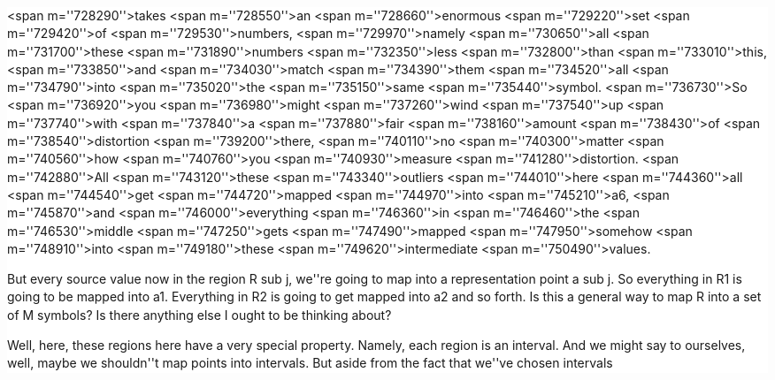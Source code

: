   <span m=''728290''>takes</span> <span m=''728550''>an</span> <span m=''728660''>enormous</span>
  <span m=''729220''>set</span> <span m=''729420''>of</span> <span m=''729530''>numbers,</span>
  <span m=''729970''>namely</span> <span m=''730650''>all</span> <span m=''731700''>these</span>
  <span m=''731890''>numbers</span> <span m=''732350''>less</span> <span m=''732800''>than</span>
  <span m=''733010''>this,</span> <span m=''733850''>and</span> <span m=''734030''>match</span>
  <span m=''734390''>them</span> <span m=''734520''>all</span> <span m=''734790''>into</span>
  <span m=''735020''>the</span> <span m=''735150''>same</span> <span m=''735440''>symbol.</span>
  <span m=''736730''>So</span> <span m=''736920''>you</span> <span m=''736980''>might</span>
  <span m=''737260''>wind</span> <span m=''737540''>up</span> <span m=''737740''>with</span>
  <span m=''737840''>a</span> <span m=''737880''>fair</span> <span m=''738160''>amount</span>
  <span m=''738430''>of</span> <span m=''738540''>distortion</span> <span m=''739200''>there,</span>
  <span m=''740110''>no</span> <span m=''740300''>matter</span> <span m=''740560''>how</span>
  <span m=''740760''>you</span> <span m=''740930''>measure</span> <span m=''741280''>distortion.</span>
  <span m=''742880''>All</span> <span m=''743120''>these</span> <span m=''743340''>outliers</span>
  <span m=''744010''>here</span> <span m=''744360''>all</span> <span m=''744540''>get</span>
  <span m=''744720''>mapped</span> <span m=''744970''>into</span> <span m=''745210''>a6,</span>
  <span m=''745870''>and</span> <span m=''746000''>everything</span> <span m=''746360''>in</span>
  <span m=''746460''>the</span> <span m=''746530''>middle</span> <span m=''747250''>gets</span>
  <span m=''747490''>mapped</span> <span m=''747950''>somehow</span> <span m=''748910''>into</span>
  <span m=''749180''>these</span> <span m=''749620''>intermediate</span> <span m=''750490''>values.</span>
  </p><p><span m=''752080''>But</span> <span m=''752210''>every</span> <span m=''752460''>source</span>
  <span m=''752820''>value</span> <span m=''754490''>now</span> <span m=''755920''>in</span>
  <span m=''756100''>the</span> <span m=''756190''>region</span> <span m=''756690''>R</span>
  <span m=''756900''>sub</span> <span m=''757360''>j,</span> <span m=''757890''>we''re</span>
  <span m=''758140''>going</span> <span m=''758380''>to</span> <span m=''758460''>map</span>
  <span m=''759070''>into</span> <span m=''759320''>a</span> <span m=''759570''>representation</span>
  <span m=''760660''>point</span> <span m=''761310''>a</span> <span m=''761730''>sub</span>
  <span m=''761850''>j.</span> <span m=''762210''>So</span> <span m=''762710''>everything</span>
  <span m=''763250''>in</span> <span m=''763360''>R1</span> <span m=''764210''>is</span>
  <span m=''764340''>going to</span> <span m=''764600''>be</span> <span m=''764690''>mapped</span>
  <span m=''765080''>into</span> <span m=''765300''>a1.</span> <span m=''766220''>Everything</span>
  <span m=''766720''>in</span> <span m=''766820''>R2</span> <span m=''767320''>is</span>
  <span m=''767470''>going</span> <span m=''767660''>to</span> <span m=''767730''>get</span>
  <span m=''767870''>mapped</span> <span m=''768325''>into</span> <span m=''768780''>a2</span>
  <span m=''769790''>and</span> <span m=''769940''>so</span> <span m=''770140''>forth.</span>
  <span m=''771380''>Is</span> <span m=''771570''>this</span> <span m=''771845''>a</span>
  <span m=''771920''>general</span> <span m=''772320''>way</span> <span m=''772670''>to</span>
  <span m=''772800''>map</span> <span m=''773300''>R</span> <span m=''773700''>into</span>
  <span m=''774020''>a</span> <span m=''774100''>set</span> <span m=''774450''>of</span>
  <span m=''774610''>M</span> <span m=''774880''>symbols?</span> <span m=''778380''>Is</span>
  <span m=''778510''>there</span> <span m=''778640''>anything</span> <span m=''778980''>else</span>
  <span m=''779240''>I</span> <span m=''779330''>ought</span> <span m=''779520''>to</span>
  <span m=''779600''>be</span> <span m=''779720''>thinking</span> <span m=''780140''>about?</span>
  </p><p><span m=''785700''>Well,</span> <span m=''785850''>here,</span> <span m=''787120''>these</span>
  <span m=''787350''>regions</span> <span m=''787930''>here</span> <span m=''788270''>have</span>
  <span m=''788890''>a</span> <span m=''788990''>very</span> <span m=''789220''>special</span>
  <span m=''789670''>property.</span> <span m=''790490''>Namely,</span> <span m=''790870''>each</span>
  <span m=''791130''>region</span> <span m=''791960''>is</span> <span m=''792140''>an</span>
  <span m=''792270''>interval.</span> <span m=''793850''>And</span> <span m=''793970''>we</span>
  <span m=''794080''>might</span> <span m=''794320''>say</span> <span m=''794540''>to</span>
  <span m=''794650''>ourselves,</span> <span m=''795090''>well,</span> <span m=''795330''>maybe</span>
  <span m=''795680''>we</span> <span m=''795820''>shouldn''t</span> <span m=''796760''>map</span>
  <span m=''797580''>points</span> <span m=''797980''>into</span> <span m=''798290''>intervals.</span>
  <span m=''799830''>But</span> <span m=''800420''>aside</span> <span m=''800830''>from</span>
  <span m=''800990''>the</span> <span m=''801070''>fact</span> <span m=''801360''>that</span>
  <span m=''801450''>we''ve</span> <span m=''801600''>chosen</span> <span m=''802070''>intervals</span>